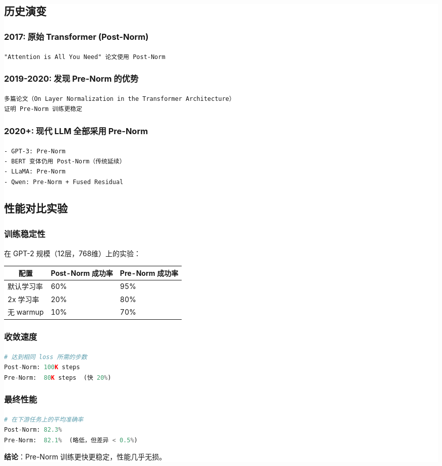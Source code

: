 
## 历史演变

### 2017: 原始 Transformer (Post-Norm)
```
"Attention is All You Need" 论文使用 Post-Norm
```

### 2019-2020: 发现 Pre-Norm 的优势
```
多篇论文（On Layer Normalization in the Transformer Architecture）
证明 Pre-Norm 训练更稳定
```

### 2020+: 现代 LLM 全部采用 Pre-Norm
```
- GPT-3: Pre-Norm
- BERT 变体仍用 Post-Norm（传统延续）
- LLaMA: Pre-Norm
- Qwen: Pre-Norm + Fused Residual
```

## 性能对比实验

### 训练稳定性

在 GPT-2 规模（12层，768维）上的实验：

| 配置       | Post-Norm 成功率 | Pre-Norm 成功率 |
| ---------- | ---------------- | --------------- |
| 默认学习率 | 60%              | 95%             |
| 2x 学习率  | 20%              | 80%             |
| 无 warmup  | 10%              | 70%             |

### 收敛速度

```python
# 达到相同 loss 所需的步数
Post-Norm: 100K steps
Pre-Norm:  80K steps  (快 20%)
```

### 最终性能

```python
# 在下游任务上的平均准确率
Post-Norm: 82.3%
Pre-Norm:  82.1%  (略低，但差异 < 0.5%)
```

**结论**：Pre-Norm 训练更快更稳定，性能几乎无损。
